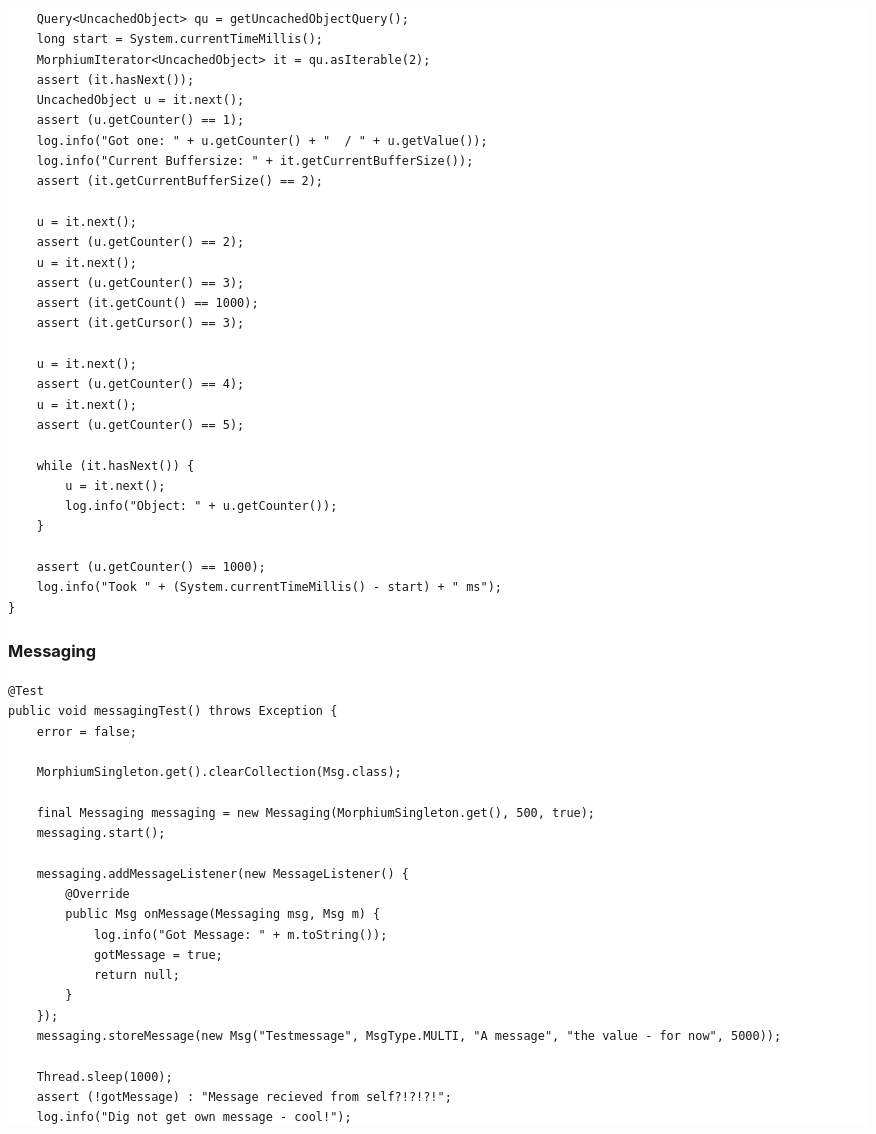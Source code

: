         Query<UncachedObject> qu = getUncachedObjectQuery();
        long start = System.currentTimeMillis();
        MorphiumIterator<UncachedObject> it = qu.asIterable(2);
        assert (it.hasNext());
        UncachedObject u = it.next();
        assert (u.getCounter() == 1);
        log.info("Got one: " + u.getCounter() + "  / " + u.getValue());
        log.info("Current Buffersize: " + it.getCurrentBufferSize());
        assert (it.getCurrentBufferSize() == 2);
    
        u = it.next();
        assert (u.getCounter() == 2);
        u = it.next();
        assert (u.getCounter() == 3);
        assert (it.getCount() == 1000);
        assert (it.getCursor() == 3);
    
        u = it.next();
        assert (u.getCounter() == 4);
        u = it.next();
        assert (u.getCounter() == 5);
    
        while (it.hasNext()) {
            u = it.next();
            log.info("Object: " + u.getCounter());
        }
    
        assert (u.getCounter() == 1000);
        log.info("Took " + (System.currentTimeMillis() - start) + " ms");
    }
    

### Messaging

    @Test
    public void messagingTest() throws Exception {
        error = false;
    
        MorphiumSingleton.get().clearCollection(Msg.class);
    
        final Messaging messaging = new Messaging(MorphiumSingleton.get(), 500, true);
        messaging.start();
    
        messaging.addMessageListener(new MessageListener() {
            @Override
            public Msg onMessage(Messaging msg, Msg m) {
                log.info("Got Message: " + m.toString());
                gotMessage = true;
                return null;
            }
        });
        messaging.storeMessage(new Msg("Testmessage", MsgType.MULTI, "A message", "the value - for now", 5000));
    
        Thread.sleep(1000);
        assert (!gotMessage) : "Message recieved from self?!?!?!";
        log.info("Dig not get own message - cool!");
    